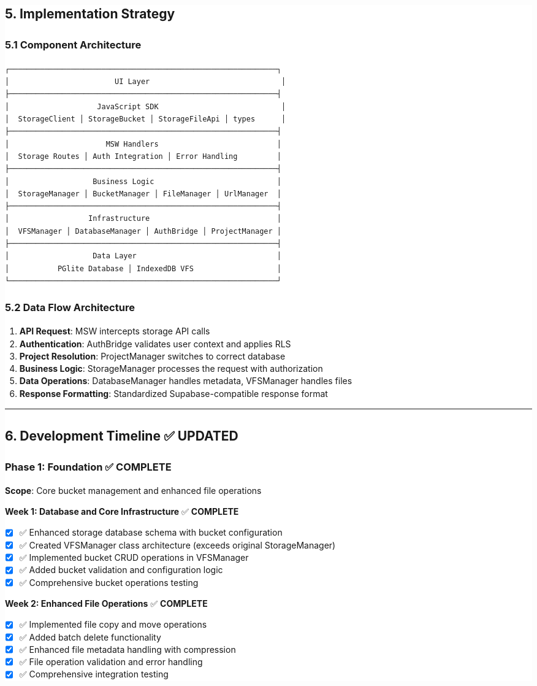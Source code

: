 
## 5. Implementation Strategy

### 5.1 Component Architecture

```
┌─────────────────────────────────────────────────────────────┐
│                        UI Layer                              │
├─────────────────────────────────────────────────────────────┤
│                    JavaScript SDK                            │
│  StorageClient │ StorageBucket │ StorageFileApi │ types      │
├─────────────────────────────────────────────────────────────┤
│                      MSW Handlers                           │
│  Storage Routes │ Auth Integration │ Error Handling         │
├─────────────────────────────────────────────────────────────┤
│                   Business Logic                            │
│  StorageManager │ BucketManager │ FileManager │ UrlManager  │
├─────────────────────────────────────────────────────────────┤
│                  Infrastructure                             │
│  VFSManager │ DatabaseManager │ AuthBridge │ ProjectManager │
├─────────────────────────────────────────────────────────────┤
│                   Data Layer                                │
│           PGlite Database │ IndexedDB VFS                   │
└─────────────────────────────────────────────────────────────┘
```

### 5.2 Data Flow Architecture

1. **API Request**: MSW intercepts storage API calls
2. **Authentication**: AuthBridge validates user context and applies RLS
3. **Project Resolution**: ProjectManager switches to correct database
4. **Business Logic**: StorageManager processes the request with authorization
5. **Data Operations**: DatabaseManager handles metadata, VFSManager handles files
6. **Response Formatting**: Standardized Supabase-compatible response format

---

## 6. Development Timeline ✅ UPDATED

### Phase 1: Foundation ✅ **COMPLETE** 
**Scope**: Core bucket management and enhanced file operations

**Week 1: Database and Core Infrastructure** ✅ **COMPLETE**
- [x] ✅ Enhanced storage database schema with bucket configuration
- [x] ✅ Created VFSManager class architecture (exceeds original StorageManager)
- [x] ✅ Implemented bucket CRUD operations in VFSManager
- [x] ✅ Added bucket validation and configuration logic
- [x] ✅ Comprehensive bucket operations testing

**Week 2: Enhanced File Operations** ✅ **COMPLETE**
- [x] ✅ Implemented file copy and move operations
- [x] ✅ Added batch delete functionality
- [x] ✅ Enhanced file metadata handling with compression
- [x] ✅ File operation validation and error handling
- [x] ✅ Comprehensive integration testing
